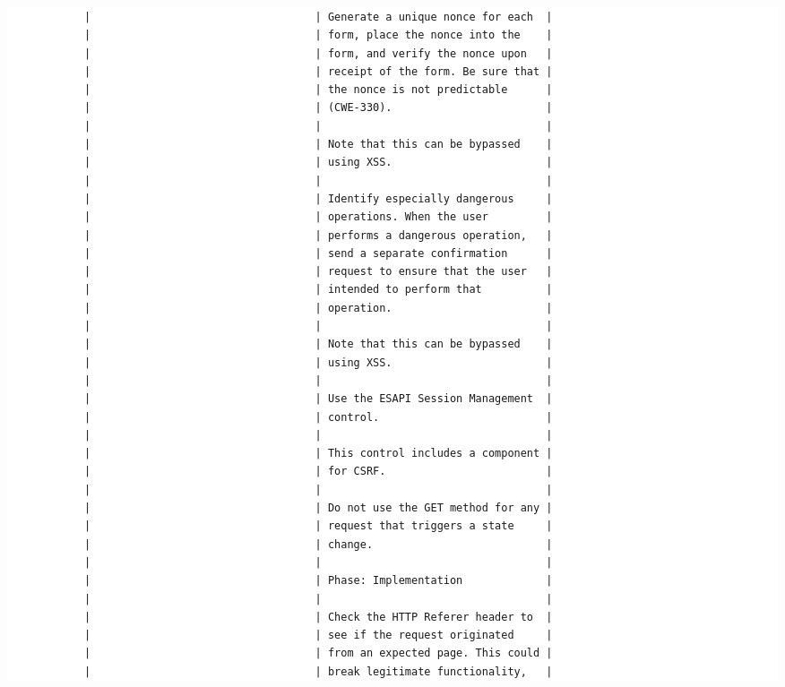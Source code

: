                 |                                   | Generate a unique nonce for each  |
                |                                   | form, place the nonce into the    |
                |                                   | form, and verify the nonce upon   |
                |                                   | receipt of the form. Be sure that |
                |                                   | the nonce is not predictable      |
                |                                   | (CWE-330).                        |
                |                                   |                                   |
                |                                   | Note that this can be bypassed    |
                |                                   | using XSS.                        |
                |                                   |                                   |
                |                                   | Identify especially dangerous     |
                |                                   | operations. When the user         |
                |                                   | performs a dangerous operation,   |
                |                                   | send a separate confirmation      |
                |                                   | request to ensure that the user   |
                |                                   | intended to perform that          |
                |                                   | operation.                        |
                |                                   |                                   |
                |                                   | Note that this can be bypassed    |
                |                                   | using XSS.                        |
                |                                   |                                   |
                |                                   | Use the ESAPI Session Management  |
                |                                   | control.                          |
                |                                   |                                   |
                |                                   | This control includes a component |
                |                                   | for CSRF.                         |
                |                                   |                                   |
                |                                   | Do not use the GET method for any |
                |                                   | request that triggers a state     |
                |                                   | change.                           |
                |                                   |                                   |
                |                                   | Phase: Implementation             |
                |                                   |                                   |
                |                                   | Check the HTTP Referer header to  |
                |                                   | see if the request originated     |
                |                                   | from an expected page. This could |
                |                                   | break legitimate functionality,   |